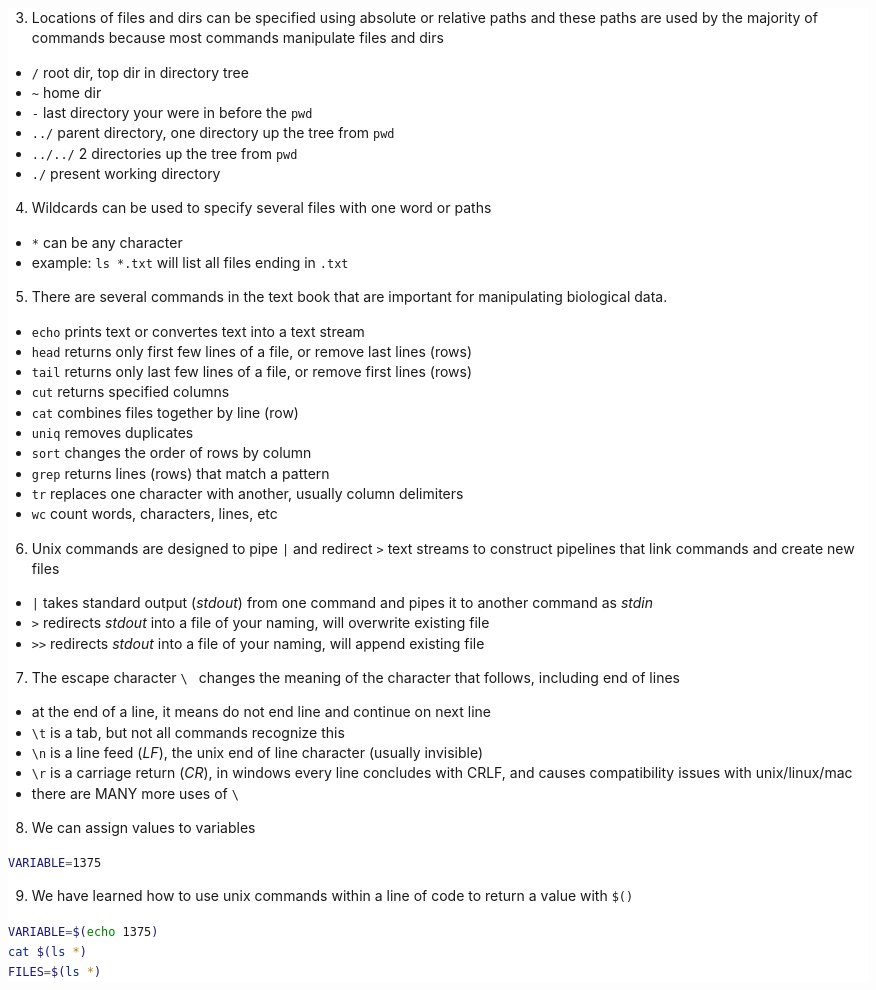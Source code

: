 3. Locations of files and dirs can be specified using absolute or relative paths and these paths are used by the majority of commands because most commands manipulate files and dirs

  * `/`     root dir, top dir in directory tree
  * `~`     home dir
  * `-`     last directory your were in before the `pwd`
  * `../`   parent directory, one directory up the tree from `pwd`
  * `../../` 2 directories up the tree from `pwd`
  * `./`    present working directory

4. Wildcards can be used to specify several files with one word or paths

  * `*` can be any character
  * example: `ls *.txt` will list all files ending in `.txt` 

5. There are several commands in the text book that are important for manipulating biological data.

  * `echo`  prints text or convertes text into a text stream
  * `head`  returns only first few lines of a file, or remove last lines (rows)
  * `tail`  returns only last few lines of a file, or remove first lines (rows)
  * `cut`   returns specified columns
  * `cat`   combines files together by line (row)
  * `uniq`  removes duplicates
  * `sort`  changes the order of rows by column
  * `grep`  returns lines (rows) that match a pattern
  * `tr`    replaces one character with another, usually column delimiters
  * `wc`    count words, characters, lines, etc

6. Unix commands are designed to pipe `|` and redirect `>` text streams to construct pipelines that link commands and create new files
  * `|`     takes standard output (*stdout*) from one command and pipes it to another command as *stdin*
  * `>`     redirects *stdout* into a file of your naming, will overwrite existing file
  * `>>`    redirects *stdout* into a file of your naming, will append existing file

7. The escape character `\ ` changes the meaning of the character that follows, including end of lines
  * at the end of a line, it means do not end line and continue on next line
  * `\t`   is a tab, but not all commands recognize this
  * `\n`   is a line feed (*LF*), the unix end of line character (usually invisible)
  * `\r`   is a carriage return (*CR*), in windows every line concludes with CRLF, and causes compatibility issues with unix/linux/mac 
  * there are MANY more uses of `\ `

8. We can assign values to variables
  ```bash
  VARIABLE=1375
  ```

9. We have learned how to use unix commands within a line of code to return a value with `$()` 

  ```bash
  VARIABLE=$(echo 1375)
  cat $(ls *)
  FILES=$(ls *)
  ```
